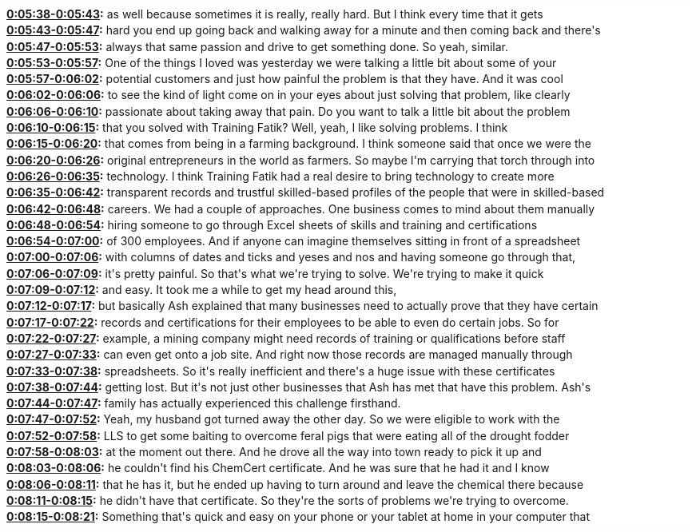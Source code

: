 **[0:05:38-0:05:43](https://player.whooshkaa.com/episode?id=508037#t=0:05:38):**  as well because sometimes it is really, really hard. But I think every time that it gets  
**[0:05:43-0:05:47](https://player.whooshkaa.com/episode?id=508037#t=0:05:43):**  hard you end up going back and walking away for a minute and then coming back and there's  
**[0:05:47-0:05:53](https://player.whooshkaa.com/episode?id=508037#t=0:05:47):**  always that same passion and drive to get something done. So yeah, similar.  
**[0:05:53-0:05:57](https://player.whooshkaa.com/episode?id=508037#t=0:05:53):**  One of the things I loved was yesterday we were talking a little bit about some of your  
**[0:05:57-0:06:02](https://player.whooshkaa.com/episode?id=508037#t=0:05:57):**  potential customers and just how painful the problem is that they have. And it was cool  
**[0:06:02-0:06:06](https://player.whooshkaa.com/episode?id=508037#t=0:06:02):**  to see the kind of light come on in your eyes about just solving that problem, like clearly  
**[0:06:06-0:06:10](https://player.whooshkaa.com/episode?id=508037#t=0:06:06):**  passionate about taking away that pain. Do you want to talk a little bit about the problem  
**[0:06:10-0:06:15](https://player.whooshkaa.com/episode?id=508037#t=0:06:10):**  that you solved with Training Fatik? Well, yeah, I like solving problems. I think  
**[0:06:15-0:06:20](https://player.whooshkaa.com/episode?id=508037#t=0:06:15):**  that comes from being in a farming background. I think someone said that once we were the  
**[0:06:20-0:06:26](https://player.whooshkaa.com/episode?id=508037#t=0:06:20):**  original entrepreneurs in the world as farmers. So maybe I'm carrying that torch through into  
**[0:06:26-0:06:35](https://player.whooshkaa.com/episode?id=508037#t=0:06:26):**  technology. I think Training Fatik had a real desire to bring technology to create more  
**[0:06:35-0:06:42](https://player.whooshkaa.com/episode?id=508037#t=0:06:35):**  transparent records and trustful skilled-based profiles of the people that were in skilled-based  
**[0:06:42-0:06:48](https://player.whooshkaa.com/episode?id=508037#t=0:06:42):**  careers. We had a couple of approaches. One business comes to mind about them manually  
**[0:06:48-0:06:54](https://player.whooshkaa.com/episode?id=508037#t=0:06:48):**  hiring someone to go through Excel sheets of skills and training and certifications  
**[0:06:54-0:07:00](https://player.whooshkaa.com/episode?id=508037#t=0:06:54):**  of 300 employees. And if anyone can imagine themselves sitting in front of a spreadsheet  
**[0:07:00-0:07:06](https://player.whooshkaa.com/episode?id=508037#t=0:07:00):**  with columns of dates and ticks and yeses and nos and having someone go through that,  
**[0:07:06-0:07:09](https://player.whooshkaa.com/episode?id=508037#t=0:07:06):**  it's pretty painful. So that's what we're trying to solve. We're trying to make it quick  
**[0:07:09-0:07:12](https://player.whooshkaa.com/episode?id=508037#t=0:07:09):**  and easy. It took me a while to get my head around this,  
**[0:07:12-0:07:17](https://player.whooshkaa.com/episode?id=508037#t=0:07:12):**  but basically Ash explained that many businesses need to actually prove that they have certain  
**[0:07:17-0:07:22](https://player.whooshkaa.com/episode?id=508037#t=0:07:17):**  records and certifications for their employees to be able to even do certain jobs. So for  
**[0:07:22-0:07:27](https://player.whooshkaa.com/episode?id=508037#t=0:07:22):**  example, a mining company might need records of training or qualifications before staff  
**[0:07:27-0:07:33](https://player.whooshkaa.com/episode?id=508037#t=0:07:27):**  can even get onto a job site. And right now those records are managed manually through  
**[0:07:33-0:07:38](https://player.whooshkaa.com/episode?id=508037#t=0:07:33):**  spreadsheets. So it's really inefficient and there's a huge issue with these certificates  
**[0:07:38-0:07:44](https://player.whooshkaa.com/episode?id=508037#t=0:07:38):**  getting lost. But it's not just other businesses that Ash has met that have this problem. Ash's  
**[0:07:44-0:07:47](https://player.whooshkaa.com/episode?id=508037#t=0:07:44):**  family has actually experienced this challenge firsthand.  
**[0:07:47-0:07:52](https://player.whooshkaa.com/episode?id=508037#t=0:07:47):**  Yeah, my husband got turned away the other day. So we were eligible to work with the  
**[0:07:52-0:07:58](https://player.whooshkaa.com/episode?id=508037#t=0:07:52):**  LLS to get some baiting to overcome feral pigs that were eating all of the drought fodder  
**[0:07:58-0:08:03](https://player.whooshkaa.com/episode?id=508037#t=0:07:58):**  at the moment out there. And he drove all the way into town ready to pick it up and  
**[0:08:03-0:08:06](https://player.whooshkaa.com/episode?id=508037#t=0:08:03):**  he couldn't find his ChemCert certificate. And he was sure that he had it and I know  
**[0:08:06-0:08:11](https://player.whooshkaa.com/episode?id=508037#t=0:08:06):**  that he has it, but he ended up having to turn around and leave the chemical there because  
**[0:08:11-0:08:15](https://player.whooshkaa.com/episode?id=508037#t=0:08:11):**  he didn't have that certificate. So they're the sorts of problems we're trying to overcome.  
**[0:08:15-0:08:21](https://player.whooshkaa.com/episode?id=508037#t=0:08:15):**  Something that's quick and easy on your phone or your tablet at home in your computer that  